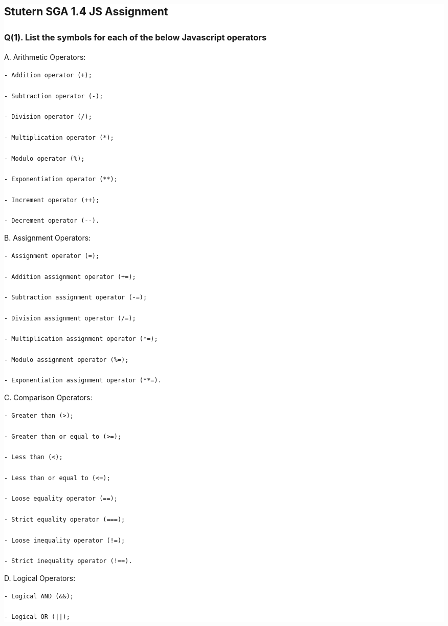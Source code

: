 ## Stutern SGA 1.4 JS Assignment

### Q(1). List the symbols for each of the below Javascript operators

A. Arithmetic Operators:

    - Addition operator (+);

    - Subtraction operator (-);

    - Division operator (/);

    - Multiplication operator (*);

    - Modulo operator (%);

    - Exponentiation operator (**);

    - Increment operator (++);

    - Decrement operator (--).

B. Assignment Operators:

    - Assignment operator (=);

    - Addition assignment operator (+=);

    - Subtraction assignment operator (-=);

    - Division assignment operator (/=);

    - Multiplication assignment operator (*=);

    - Modulo assignment operator (%=);

    - Exponentiation assignment operator (**=).

C. Comparison Operators:

    - Greater than (>);

    - Greater than or equal to (>=);

    - Less than (<);

    - Less than or equal to (<=);

    - Loose equality operator (==);

    - Strict equality operator (===);

    - Loose inequality operator (!=);

    - Strict inequality operator (!==).

D. Logical Operators:

    - Logical AND (&&);

    - Logical OR (||);
